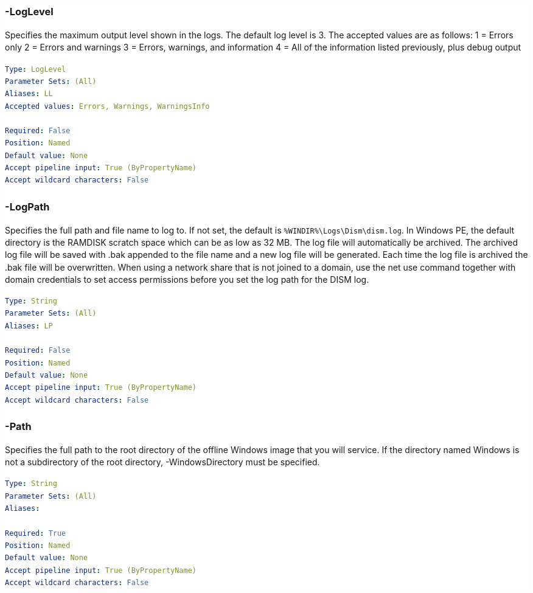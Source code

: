 ### -LogLevel
Specifies the maximum output level shown in the logs.
The default log level is 3.
The accepted values are as follows:
1 = Errors only
2 = Errors and warnings
3 = Errors, warnings, and information
4 = All of the information listed previously, plus debug output

```yaml
Type: LogLevel
Parameter Sets: (All)
Aliases: LL
Accepted values: Errors, Warnings, WarningsInfo

Required: False
Position: Named
Default value: None
Accept pipeline input: True (ByPropertyName)
Accept wildcard characters: False
```

### -LogPath
Specifies the full path and file name to log to.
If not set, the default is `%WINDIR%\Logs\Dism\dism.log`.
In Windows PE, the default directory is the RAMDISK scratch space which can be as low as 32 MB.
The log file will automatically be archived.
The archived log file will be saved with .bak appended to the file name and a new log file will be generated.
Each time the log file is archived the .bak file will be overwritten. 
When using a network share that is not joined to a domain, use the net use command together with domain credentials to set access permissions before you set the log path for the DISM log.

```yaml
Type: String
Parameter Sets: (All)
Aliases: LP

Required: False
Position: Named
Default value: None
Accept pipeline input: True (ByPropertyName)
Accept wildcard characters: False
```

### -Path
Specifies the full path to the root directory of the offline Windows image that you will service.
If the directory named Windows is not a subdirectory of the root directory, -WindowsDirectory must be specified.

```yaml
Type: String
Parameter Sets: (All)
Aliases: 

Required: True
Position: Named
Default value: None
Accept pipeline input: True (ByPropertyName)
Accept wildcard characters: False
```
